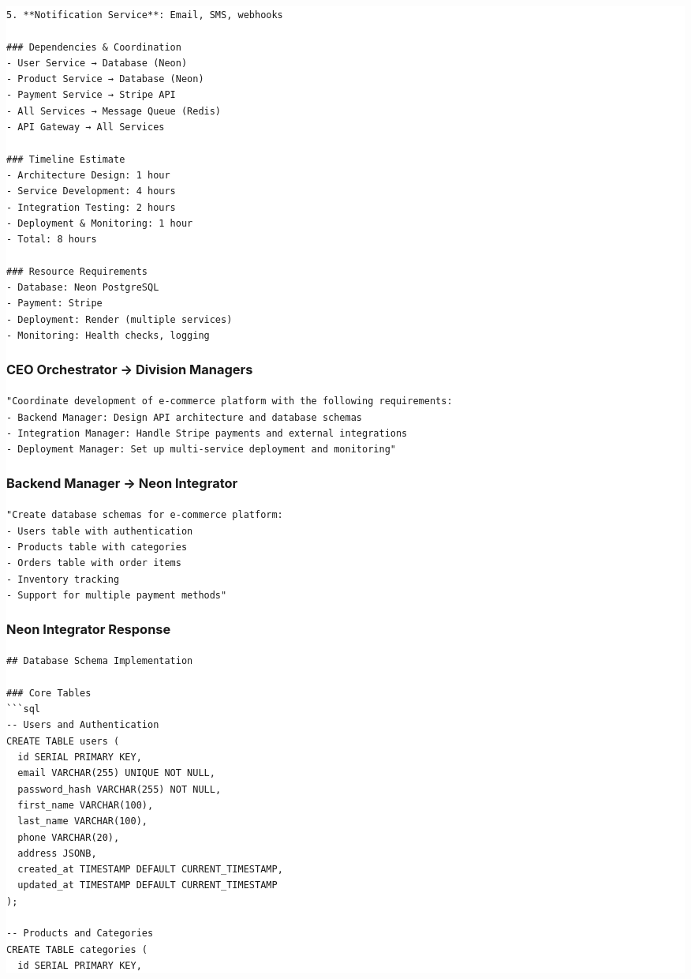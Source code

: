 ```
5. **Notification Service**: Email, SMS, webhooks

### Dependencies & Coordination
- User Service → Database (Neon)
- Product Service → Database (Neon)
- Payment Service → Stripe API
- All Services → Message Queue (Redis)
- API Gateway → All Services

### Timeline Estimate
- Architecture Design: 1 hour
- Service Development: 4 hours
- Integration Testing: 2 hours
- Deployment & Monitoring: 1 hour
- Total: 8 hours

### Resource Requirements
- Database: Neon PostgreSQL
- Payment: Stripe
- Deployment: Render (multiple services)
- Monitoring: Health checks, logging
```

### CEO Orchestrator → Division Managers
```
"Coordinate development of e-commerce platform with the following requirements:
- Backend Manager: Design API architecture and database schemas
- Integration Manager: Handle Stripe payments and external integrations
- Deployment Manager: Set up multi-service deployment and monitoring"
```

### Backend Manager → Neon Integrator
```
"Create database schemas for e-commerce platform:
- Users table with authentication
- Products table with categories
- Orders table with order items
- Inventory tracking
- Support for multiple payment methods"
```

### Neon Integrator Response
```
## Database Schema Implementation

### Core Tables
```sql
-- Users and Authentication
CREATE TABLE users (
  id SERIAL PRIMARY KEY,
  email VARCHAR(255) UNIQUE NOT NULL,
  password_hash VARCHAR(255) NOT NULL,
  first_name VARCHAR(100),
  last_name VARCHAR(100),
  phone VARCHAR(20),
  address JSONB,
  created_at TIMESTAMP DEFAULT CURRENT_TIMESTAMP,
  updated_at TIMESTAMP DEFAULT CURRENT_TIMESTAMP
);

-- Products and Categories
CREATE TABLE categories (
  id SERIAL PRIMARY KEY,
```